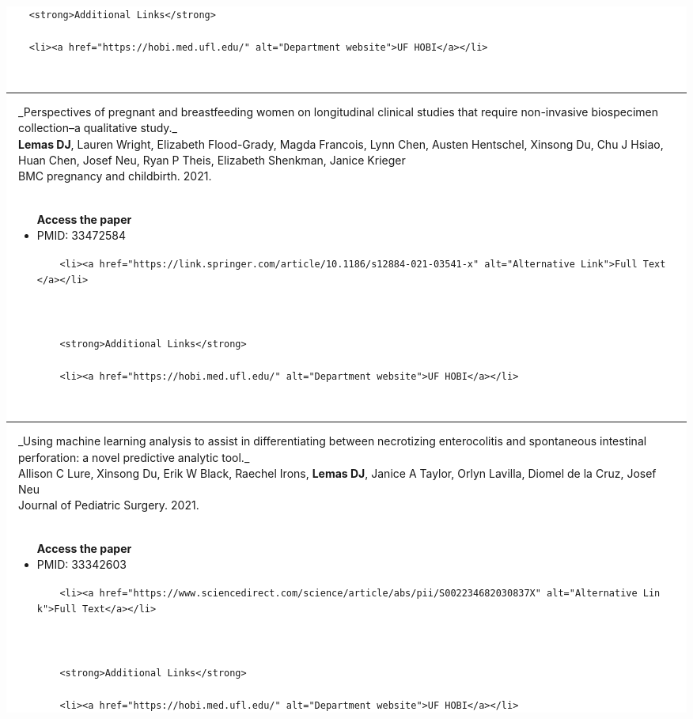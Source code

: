         <strong>Additional Links</strong>
        
        <li><a href="https://hobi.med.ufl.edu/" alt="Department website">UF HOBI</a></li>
        
</ul>
</div>
<br>
<hr>

<div class="row" style="padding-top: 60px; padding-left: 15px; padding-right: 15px; margin-top: -60px;" id="">
<div class="tip" markdown="1">_Perspectives of pregnant and breastfeeding women on longitudinal clinical studies that require non-invasive biospecimen collection–a qualitative study._<br><strong>Lemas DJ</strong>, Lauren Wright, Elizabeth Flood-Grady, Magda Francois, Lynn Chen, Austen Hentschel, Xinsong Du, Chu J Hsiao, Huan Chen, Josef Neu, Ryan P Theis, Elizabeth Shenkman, Janice Krieger<br>BMC pregnancy and childbirth. 2021.
</div>
<ul class="col-sm-6">
        <br>
        <strong>Access the paper</strong>
        <li>PMID: 33472584<a href="https://pubmed.ncbi.nlm.nih.gov/33472584/" alt="Pubmed link: "> </a></li>
        
        <li><a href="https://link.springer.com/article/10.1186/s12884-021-03541-x" alt="Alternative Link">Full Text</a></li>
        
        
        
        <strong>Additional Links</strong>
        
        <li><a href="https://hobi.med.ufl.edu/" alt="Department website">UF HOBI</a></li>
        
</ul>
</div>
<br>
<hr>

<div class="row" style="padding-top: 60px; padding-left: 15px; padding-right: 15px; margin-top: -60px;" id="">
<div class="tip" markdown="1">_Using machine learning analysis to assist in differentiating between necrotizing enterocolitis and spontaneous intestinal perforation: a novel predictive analytic tool._<br>Allison C Lure, Xinsong Du, Erik W Black, Raechel Irons, <strong>Lemas DJ</strong>, Janice A Taylor, Orlyn Lavilla, Diomel de la Cruz, Josef Neu<br>Journal of Pediatric Surgery. 2021.
</div>
<ul class="col-sm-6">
        <br>
        <strong>Access the paper</strong>
        <li>PMID: 33342603<a href="https://pubmed.ncbi.nlm.nih.gov/33342603/" alt="Pubmed link: "> </a></li>
        
        <li><a href="https://www.sciencedirect.com/science/article/abs/pii/S002234682030837X" alt="Alternative Link">Full Text</a></li>
        
        
        
        <strong>Additional Links</strong>
        
        <li><a href="https://hobi.med.ufl.edu/" alt="Department website">UF HOBI</a></li>
        
